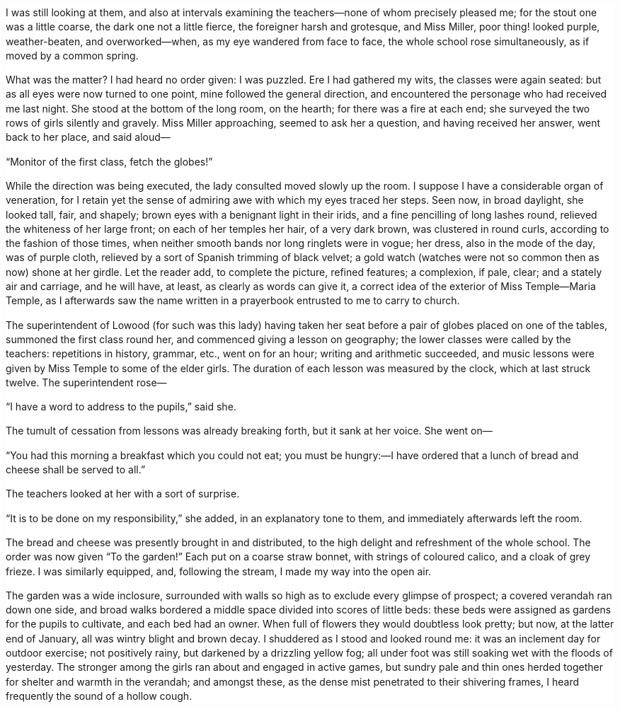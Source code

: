 I was still looking at them, and also at intervals examining the teachers⁠—none of whom precisely pleased me; for the stout one was a little coarse, the dark one not a little fierce, the foreigner harsh and grotesque, and Miss Miller, poor thing! looked purple, weather-beaten, and overworked⁠—when, as my eye wandered from face to face, the whole school rose simultaneously, as if moved by a common spring.

What was the matter? I had heard no order given: I was puzzled. Ere I had gathered my wits, the classes were again seated: but as all eyes were now turned to one point, mine followed the general direction, and encountered the personage who had received me last night. She stood at the bottom of the long room, on the hearth; for there was a fire at each end; she surveyed the two rows of girls silently and gravely. Miss Miller approaching, seemed to ask her a question, and having received her answer, went back to her place, and said aloud⁠—

“Monitor of the first class, fetch the globes!”

While the direction was being executed, the lady consulted moved slowly up the room. I suppose I have a considerable organ of veneration, for I retain yet the sense of admiring awe with which my eyes traced her steps. Seen now, in broad daylight, she looked tall, fair, and shapely; brown eyes with a benignant light in their irids, and a fine pencilling of long lashes round, relieved the whiteness of her large front; on each of her temples her hair, of a very dark brown, was clustered in round curls, according to the fashion of those times, when neither smooth bands nor long ringlets were in vogue; her dress, also in the mode of the day, was of purple cloth, relieved by a sort of Spanish trimming of black velvet; a gold watch \(watches were not so common then as now\) shone at her girdle. Let the reader add, to complete the picture, refined features; a complexion, if pale, clear; and a stately air and carriage, and he will have, at least, as clearly as words can give it, a correct idea of the exterior of Miss Temple⁠—Maria Temple, as I afterwards saw the name written in a prayerbook entrusted to me to carry to church.

The superintendent of Lowood \(for such was this lady\) having taken her seat before a pair of globes placed on one of the tables, summoned the first class round her, and commenced giving a lesson on geography; the lower classes were called by the teachers: repetitions in history, grammar, etc., went on for an hour; writing and arithmetic succeeded, and music lessons were given by Miss Temple to some of the elder girls. The duration of each lesson was measured by the clock, which at last struck twelve. The superintendent rose⁠—

“I have a word to address to the pupils,” said she.

The tumult of cessation from lessons was already breaking forth, but it sank at her voice. She went on⁠—

“You had this morning a breakfast which you could not eat; you must be hungry:⁠—I have ordered that a lunch of bread and cheese shall be served to all.”

The teachers looked at her with a sort of surprise.

“It is to be done on my responsibility,” she added, in an explanatory tone to them, and immediately afterwards left the room.

The bread and cheese was presently brought in and distributed, to the high delight and refreshment of the whole school. The order was now given “To the garden!” Each put on a coarse straw bonnet, with strings of coloured calico, and a cloak of grey frieze. I was similarly equipped, and, following the stream, I made my way into the open air.

The garden was a wide inclosure, surrounded with walls so high as to exclude every glimpse of prospect; a covered verandah ran down one side, and broad walks bordered a middle space divided into scores of little beds: these beds were assigned as gardens for the pupils to cultivate, and each bed had an owner. When full of flowers they would doubtless look pretty; but now, at the latter end of January, all was wintry blight and brown decay. I shuddered as I stood and looked round me: it was an inclement day for outdoor exercise; not positively rainy, but darkened by a drizzling yellow fog; all under foot was still soaking wet with the floods of yesterday. The stronger among the girls ran about and engaged in active games, but sundry pale and thin ones herded together for shelter and warmth in the verandah; and amongst these, as the dense mist penetrated to their shivering frames, I heard frequently the sound of a hollow cough.
